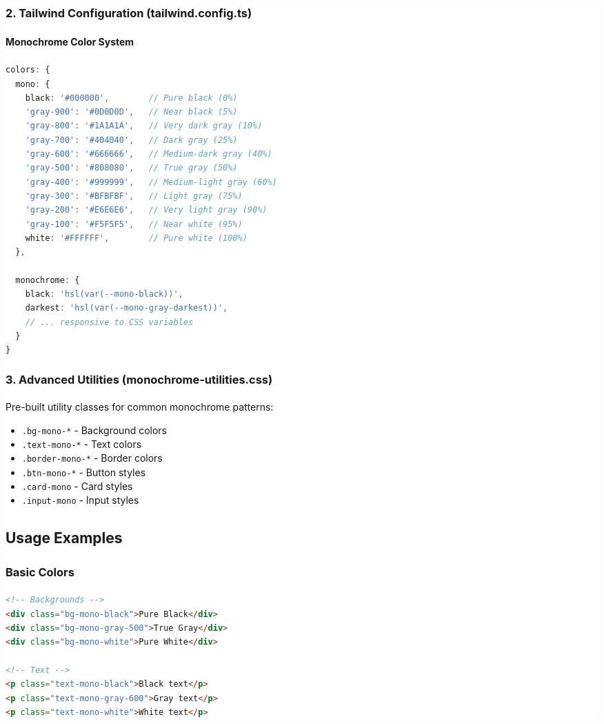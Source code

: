 ### 2. Tailwind Configuration (tailwind.config.ts)

#### Monochrome Color System
```typescript
colors: {
  mono: {
    black: '#000000',        // Pure black (0%)
    'gray-900': '#0D0D0D',   // Near black (5%)
    'gray-800': '#1A1A1A',   // Very dark gray (10%)
    'gray-700': '#404040',   // Dark gray (25%)
    'gray-600': '#666666',   // Medium-dark gray (40%)
    'gray-500': '#808080',   // True gray (50%)
    'gray-400': '#999999',   // Medium-light gray (60%)
    'gray-300': '#BFBFBF',   // Light gray (75%)
    'gray-200': '#E6E6E6',   // Very light gray (90%)
    'gray-100': '#F5F5F5',   // Near white (95%)
    white: '#FFFFFF',        // Pure white (100%)
  },
  
  monochrome: {
    black: 'hsl(var(--mono-black))',
    darkest: 'hsl(var(--mono-gray-darkest))',
    // ... responsive to CSS variables
  }
}
```

### 3. Advanced Utilities (monochrome-utilities.css)

Pre-built utility classes for common monochrome patterns:
- `.bg-mono-*` - Background colors
- `.text-mono-*` - Text colors
- `.border-mono-*` - Border colors
- `.btn-mono-*` - Button styles
- `.card-mono` - Card styles
- `.input-mono` - Input styles

## Usage Examples

### Basic Colors
```html
<!-- Backgrounds -->
<div class="bg-mono-black">Pure Black</div>
<div class="bg-mono-gray-500">True Gray</div>
<div class="bg-mono-white">Pure White</div>

<!-- Text -->
<p class="text-mono-black">Black text</p>
<p class="text-mono-gray-600">Gray text</p>
<p class="text-mono-white">White text</p>
```
